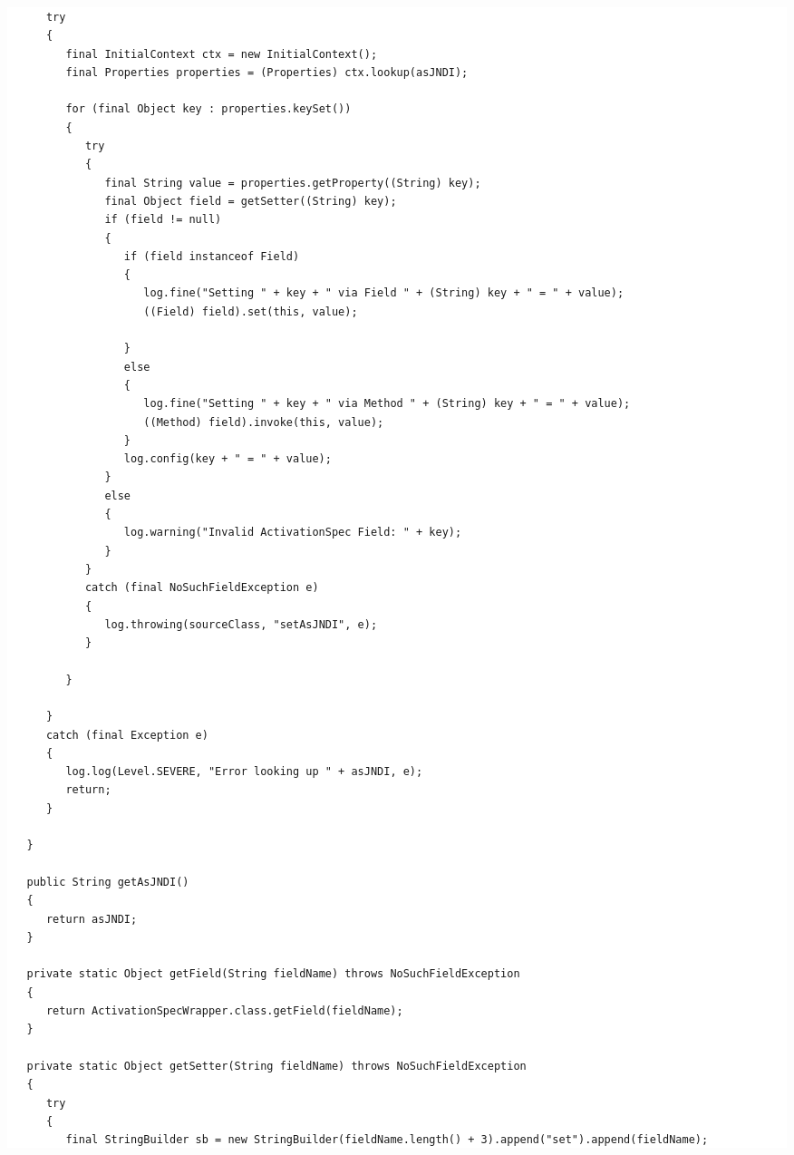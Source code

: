 ```
      try
      {
         final InitialContext ctx = new InitialContext();
         final Properties properties = (Properties) ctx.lookup(asJNDI);

         for (final Object key : properties.keySet())
         {
            try
            {
               final String value = properties.getProperty((String) key);
               final Object field = getSetter((String) key);
               if (field != null)
               {
                  if (field instanceof Field)
                  {
                     log.fine("Setting " + key + " via Field " + (String) key + " = " + value);
                     ((Field) field).set(this, value);

                  }
                  else
                  {
                     log.fine("Setting " + key + " via Method " + (String) key + " = " + value);
                     ((Method) field).invoke(this, value);
                  }
                  log.config(key + " = " + value);
               }
               else
               {
                  log.warning("Invalid ActivationSpec Field: " + key);
               }
            }
            catch (final NoSuchFieldException e)
            {
               log.throwing(sourceClass, "setAsJNDI", e);
            }

         }

      }
      catch (final Exception e)
      {
         log.log(Level.SEVERE, "Error looking up " + asJNDI, e);
         return;
      }

   }

   public String getAsJNDI()
   {
      return asJNDI;
   }

   private static Object getField(String fieldName) throws NoSuchFieldException
   {
      return ActivationSpecWrapper.class.getField(fieldName);
   }

   private static Object getSetter(String fieldName) throws NoSuchFieldException
   {
      try
      {
         final StringBuilder sb = new StringBuilder(fieldName.length() + 3).append("set").append(fieldName);
```